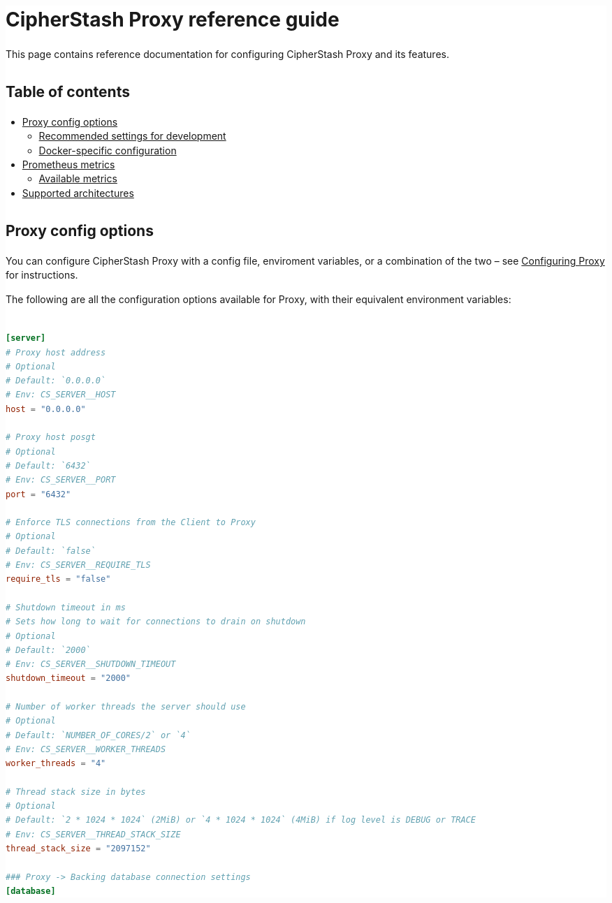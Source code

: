 # CipherStash Proxy reference guide

This page contains reference documentation for configuring CipherStash Proxy and its features.

## Table of contents

- [Proxy config options](#proxy-config-options)
  - [Recommended settings for development](#recommended-settings-for-development)
  - [Docker-specific configuration](#docker-specific-configuration)
- [Prometheus metrics](#prometheus-metrics)
  - [Available metrics](#available-metrics)
- [Supported architectures](#supported-architectures)


## Proxy config options

You can configure CipherStash Proxy with a config file, enviroment variables, or a combination of the two – see [Configuring Proxy](#configuring-proxy) for instructions.

The following are all the configuration options available for Proxy, with their equivalent environment variables:

```toml

[server]
# Proxy host address
# Optional
# Default: `0.0.0.0`
# Env: CS_SERVER__HOST
host = "0.0.0.0"

# Proxy host posgt
# Optional
# Default: `6432`
# Env: CS_SERVER__PORT
port = "6432"

# Enforce TLS connections from the Client to Proxy
# Optional
# Default: `false`
# Env: CS_SERVER__REQUIRE_TLS
require_tls = "false"

# Shutdown timeout in ms
# Sets how long to wait for connections to drain on shutdown
# Optional
# Default: `2000`
# Env: CS_SERVER__SHUTDOWN_TIMEOUT
shutdown_timeout = "2000"

# Number of worker threads the server should use
# Optional
# Default: `NUMBER_OF_CORES/2` or `4`
# Env: CS_SERVER__WORKER_THREADS
worker_threads = "4"

# Thread stack size in bytes
# Optional
# Default: `2 * 1024 * 1024` (2MiB) or `4 * 1024 * 1024` (4MiB) if log level is DEBUG or TRACE
# Env: CS_SERVER__THREAD_STACK_SIZE
thread_stack_size = "2097152"

### Proxy -> Backing database connection settings
[database]
```